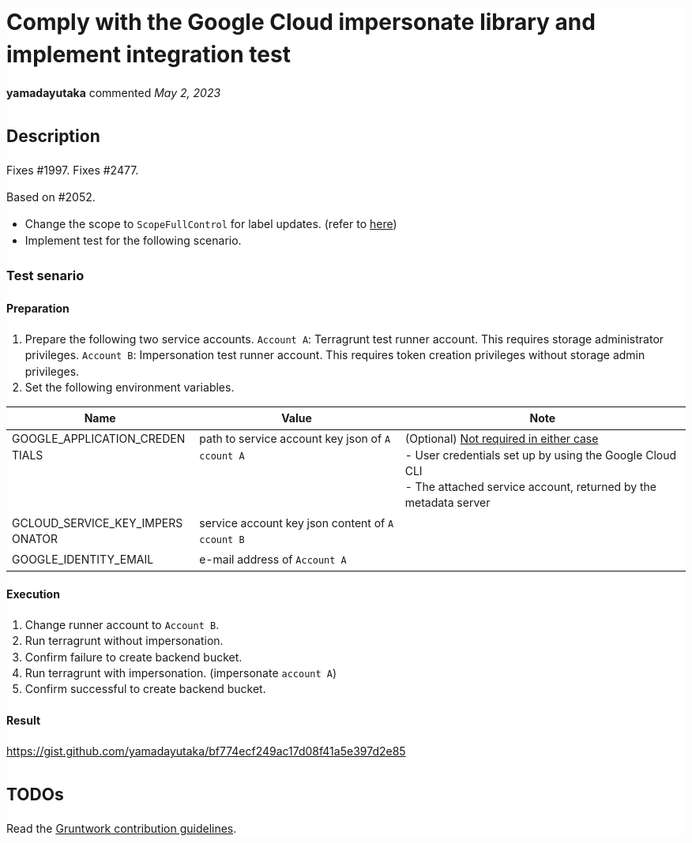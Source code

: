 # Comply with the Google Cloud impersonate library and implement integration test

**yamadayutaka** commented *May 2, 2023*



## Description

Fixes #1997.
Fixes #2477.

Based on #2052.

- Change the scope to `ScopeFullControl` for label updates. (refer to [here](https://github.com/gruntwork-io/terragrunt/blob/d360c6ca670e914b38cd6f5dc48433234064fea0/remote/remote_state_gcs.go#L460-L461))
- Implement test for the following scenario.

### Test senario

#### Preparation

1. Prepare the following two service accounts.
`Account A`: Terragrunt test runner account. This requires storage administrator privileges.
`Account B`: Impersonation test runner account. This requires token creation privileges without storage admin privileges.
2. Set the following environment variables.

| Name  | Value | Note |
| ------------- | ------------- | ------------- |
| GOOGLE_APPLICATION_CREDENTIALS  | path to service account key json of `Account A` | (Optional) [Not required in either case](https://cloud.google.com/docs/authentication/application-default-credentials?hl=en)<br>- User credentials set up by using the Google Cloud CLI<br>- The attached service account, returned by the metadata server
| GCLOUD_SERVICE_KEY_IMPERSONATOR | service account key json content of `Account B` |
| GOOGLE_IDENTITY_EMAIL | e-mail address of `Account A`  |

#### Execution

1.  Change runner account to `Account B`.
2.  Run terragrunt without impersonation.
3.  Confirm failure to create backend bucket.
4.  Run terragrunt with impersonation. (impersonate `account A`)
5.  Confirm successful to create backend bucket.



#### Result

https://gist.github.com/yamadayutaka/bf774ecf249ac17d08f41a5e397d2e85

## TODOs

Read the [Gruntwork contribution guidelines](https://gruntwork.notion.site/Gruntwork-Coding-Methodology-02fdcd6e4b004e818553684760bf691e).
